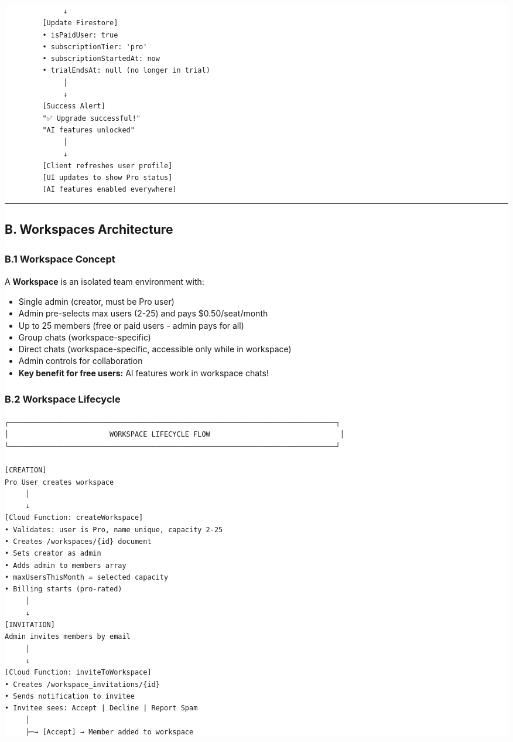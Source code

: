 ```
              ↓
         [Update Firestore]
         • isPaidUser: true
         • subscriptionTier: 'pro'
         • subscriptionStartedAt: now
         • trialEndsAt: null (no longer in trial)
              │
              ↓
         [Success Alert]
         "✅ Upgrade successful!"
         "AI features unlocked"
              │
              ↓
         [Client refreshes user profile]
         [UI updates to show Pro status]
         [AI features enabled everywhere]
```

---

## B. Workspaces Architecture

### B.1 Workspace Concept

A **Workspace** is an isolated team environment with:

- Single admin (creator, must be Pro user)
- Admin pre-selects max users (2-25) and pays $0.50/seat/month
- Up to 25 members (free or paid users - admin pays for all)
- Group chats (workspace-specific)
- Direct chats (workspace-specific, accessible only while in workspace)
- Admin controls for collaboration
- **Key benefit for free users:** AI features work in workspace chats!

### B.2 Workspace Lifecycle

```
┌──────────────────────────────────────────────────────────────────────────────┐
│                        WORKSPACE LIFECYCLE FLOW                               │
└──────────────────────────────────────────────────────────────────────────────┘

[CREATION]
Pro User creates workspace
     │
     ↓
[Cloud Function: createWorkspace]
• Validates: user is Pro, name unique, capacity 2-25
• Creates /workspaces/{id} document
• Sets creator as admin
• Adds admin to members array
• maxUsersThisMonth = selected capacity
• Billing starts (pro-rated)
     │
     ↓
[INVITATION]
Admin invites members by email
     │
     ↓
[Cloud Function: inviteToWorkspace]
• Creates /workspace_invitations/{id}
• Sends notification to invitee
• Invitee sees: Accept | Decline | Report Spam
     │
     ├─→ [Accept] → Member added to workspace
```